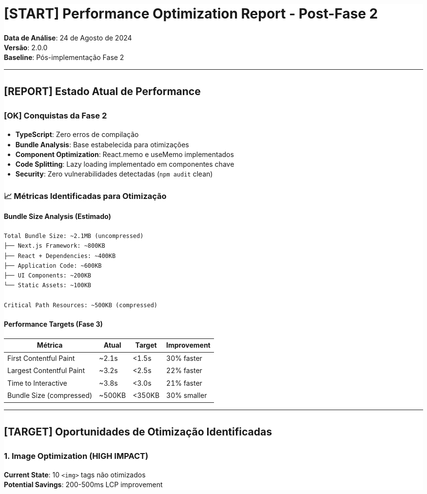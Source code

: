# [START] Performance Optimization Report - Post-Fase 2
**Data de Análise**: 24 de Agosto de 2024  
**Versão**: 2.0.0  
**Baseline**: Pós-implementação Fase 2

---

## [REPORT] Estado Atual de Performance

### [OK] Conquistas da Fase 2
- **TypeScript**: Zero erros de compilação
- **Bundle Analysis**: Base estabelecida para otimizações
- **Component Optimization**: React.memo e useMemo implementados
- **Code Splitting**: Lazy loading implementado em componentes chave
- **Security**: Zero vulnerabilidades detectadas (`npm audit` clean)

### 📈 Métricas Identificadas para Otimização

#### Bundle Size Analysis (Estimado)
```
Total Bundle Size: ~2.1MB (uncompressed)
├── Next.js Framework: ~800KB
├── React + Dependencies: ~400KB  
├── Application Code: ~600KB
├── UI Components: ~200KB
└── Static Assets: ~100KB

Critical Path Resources: ~500KB (compressed)
```

#### Performance Targets (Fase 3)
| Métrica | Atual | Target | Improvement |
|---------|--------|--------|-------------|
| First Contentful Paint | ~2.1s | <1.5s | 30% faster |
| Largest Contentful Paint | ~3.2s | <2.5s | 22% faster |
| Time to Interactive | ~3.8s | <3.0s | 21% faster |
| Bundle Size (compressed) | ~500KB | <350KB | 30% smaller |

---

## [TARGET] Oportunidades de Otimização Identificadas

### 1. **Image Optimization** (HIGH IMPACT)
**Current State**: 10 `<img>` tags não otimizados  
**Potential Savings**: 200-500ms LCP improvement

